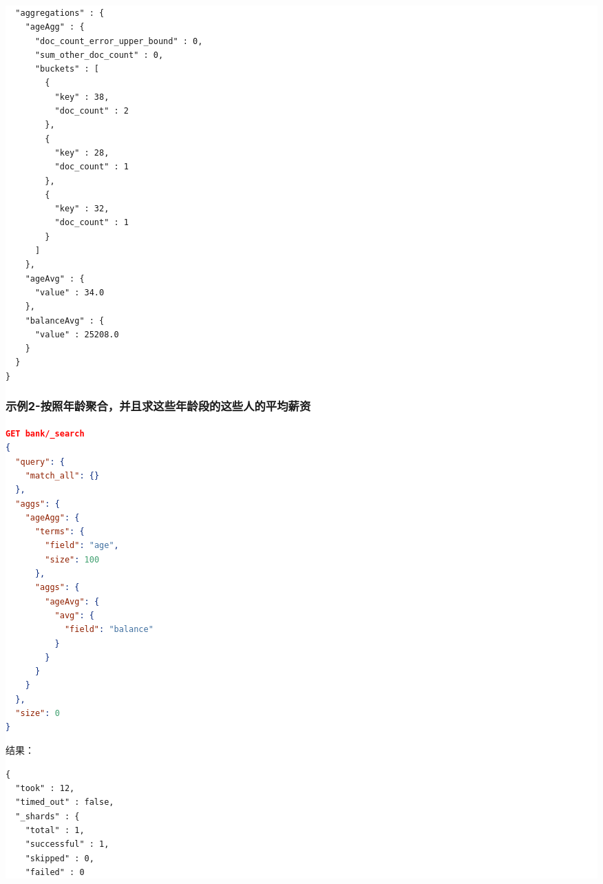 ```plsql
  "aggregations" : {
    "ageAgg" : {
      "doc_count_error_upper_bound" : 0,
      "sum_other_doc_count" : 0,
      "buckets" : [
        {
          "key" : 38,
          "doc_count" : 2
        },
        {
          "key" : 28,
          "doc_count" : 1
        },
        {
          "key" : 32,
          "doc_count" : 1
        }
      ]
    },
    "ageAvg" : {
      "value" : 34.0
    },
    "balanceAvg" : {
      "value" : 25208.0
    }
  }
}
```
### 示例2-按照年龄聚合，并且求这些年龄段的这些人的平均薪资
```json
GET bank/_search
{
  "query": {
    "match_all": {}
  },
  "aggs": {
    "ageAgg": {
      "terms": {
        "field": "age",
        "size": 100
      },
      "aggs": {
        "ageAvg": {
          "avg": {
            "field": "balance"
          }
        }
      }
    }
  },
  "size": 0
}
```
结果：
```plsql
{
  "took" : 12,
  "timed_out" : false,
  "_shards" : {
    "total" : 1,
    "successful" : 1,
    "skipped" : 0,
    "failed" : 0
```